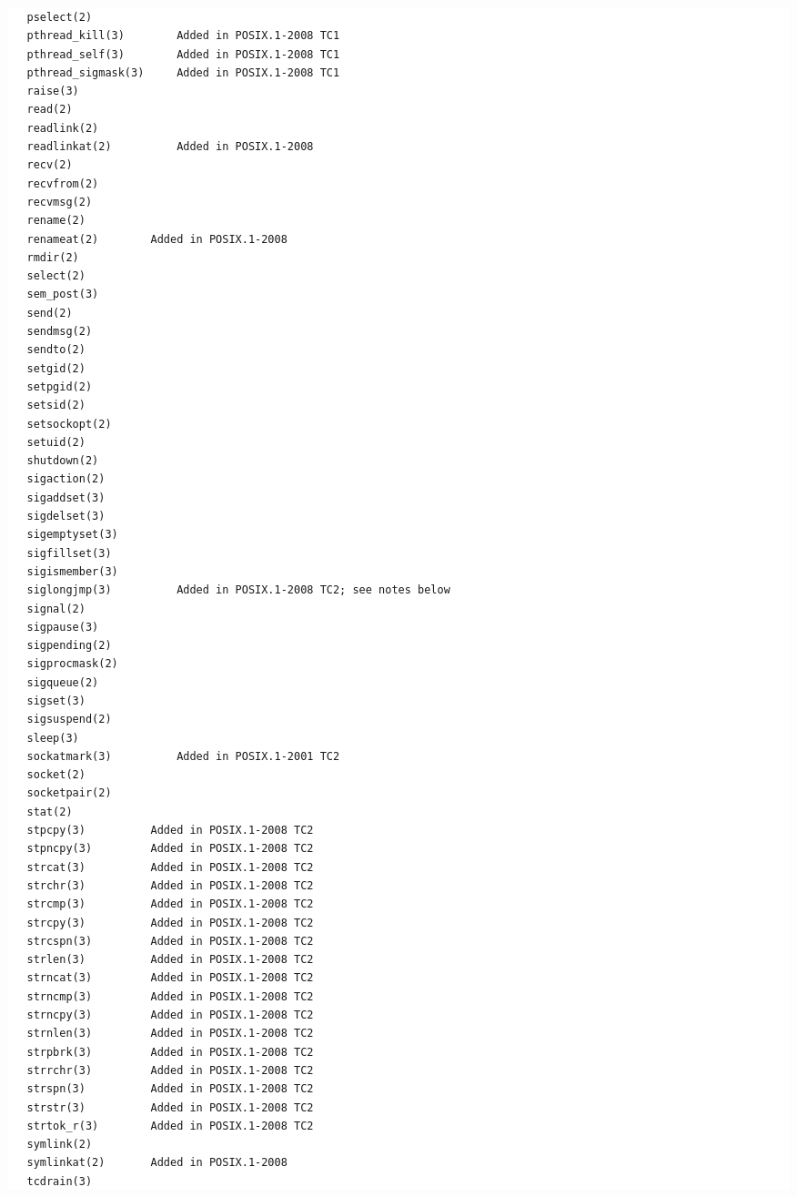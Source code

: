        pselect(2)
       pthread_kill(3)	      Added in POSIX.1-2008 TC1
       pthread_self(3)	      Added in POSIX.1-2008 TC1
       pthread_sigmask(3)     Added in POSIX.1-2008 TC1
       raise(3)
       read(2)
       readlink(2)
       readlinkat(2)	      Added in POSIX.1-2008
       recv(2)
       recvfrom(2)
       recvmsg(2)
       rename(2)
       renameat(2)	      Added in POSIX.1-2008
       rmdir(2)
       select(2)
       sem_post(3)
       send(2)
       sendmsg(2)
       sendto(2)
       setgid(2)
       setpgid(2)
       setsid(2)
       setsockopt(2)
       setuid(2)
       shutdown(2)
       sigaction(2)
       sigaddset(3)
       sigdelset(3)
       sigemptyset(3)
       sigfillset(3)
       sigismember(3)
       siglongjmp(3)	      Added in POSIX.1-2008 TC2; see notes below
       signal(2)
       sigpause(3)
       sigpending(2)
       sigprocmask(2)
       sigqueue(2)
       sigset(3)
       sigsuspend(2)
       sleep(3)
       sockatmark(3)	      Added in POSIX.1-2001 TC2
       socket(2)
       socketpair(2)
       stat(2)
       stpcpy(3)	      Added in POSIX.1-2008 TC2
       stpncpy(3)	      Added in POSIX.1-2008 TC2
       strcat(3)	      Added in POSIX.1-2008 TC2
       strchr(3)	      Added in POSIX.1-2008 TC2
       strcmp(3)	      Added in POSIX.1-2008 TC2
       strcpy(3)	      Added in POSIX.1-2008 TC2
       strcspn(3)	      Added in POSIX.1-2008 TC2
       strlen(3)	      Added in POSIX.1-2008 TC2
       strncat(3)	      Added in POSIX.1-2008 TC2
       strncmp(3)	      Added in POSIX.1-2008 TC2
       strncpy(3)	      Added in POSIX.1-2008 TC2
       strnlen(3)	      Added in POSIX.1-2008 TC2
       strpbrk(3)	      Added in POSIX.1-2008 TC2
       strrchr(3)	      Added in POSIX.1-2008 TC2
       strspn(3)	      Added in POSIX.1-2008 TC2
       strstr(3)	      Added in POSIX.1-2008 TC2
       strtok_r(3)	      Added in POSIX.1-2008 TC2
       symlink(2)
       symlinkat(2)	      Added in POSIX.1-2008
       tcdrain(3)